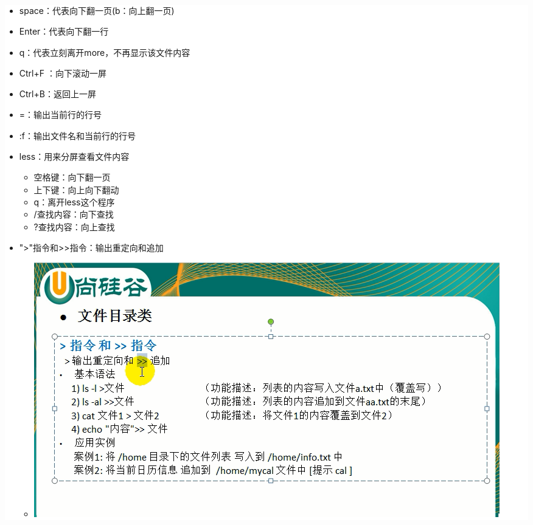   - space：代表向下翻一页(b：向上翻一页)
  - Enter：代表向下翻一行
  - q：代表立刻离开more，不再显示该文件内容
  - Ctrl+F ：向下滚动一屏
  - Ctrl+B：返回上一屏
  - =：输出当前行的行号
  - :f：输出文件名和当前行的行号

- less：用来分屏查看文件内容

  - 空格键：向下翻一页
  - 上下键：向上向下翻动
  - q：离开less这个程序
  - /查找内容：向下查找
  - ?查找内容：向上查找

- ">"指令和>>指令：输出重定向和追加

  - ![](images/QQ截图20181119172334.png)